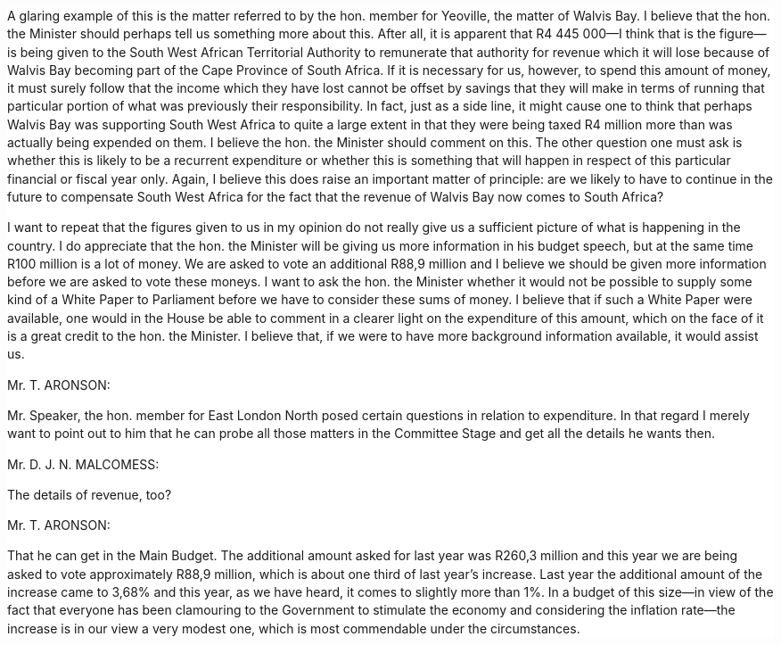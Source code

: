 <p>A glaring example of this is the matter referred to by the hon. member for Yeoville, the matter of Walvis Bay. I believe that the hon. the Minister should perhaps tell us something more about this. After all, it is apparent that R4 445 000&#x2014;I think that is the figure&#x2014;is being given to the South West African Territorial Authority to remunerate that authority for revenue which it will lose because of Walvis Bay becoming part of the Cape Province of South Africa. If it is necessary for us, however, to spend this amount of money, it must surely follow that the income which they have lost cannot be offset by savings that they will make in terms of running that particular portion of what was previously their responsibility. In fact, just as a side line, it might cause one to think that perhaps Walvis Bay was supporting South West Africa to quite a large extent in that they were being taxed R4 million more than was actually being expended on them. I believe the hon. the Minister should comment on this. The other question one must ask is whether this is likely to be a recurrent expenditure or whether this is something that will happen in respect of this particular financial or fiscal year only. Again, I believe this does raise an important matter of principle: are we likely to have to continue in the future to compensate South West Africa for the fact that the revenue of Walvis Bay now comes to South Africa?</p>

<p>I want to repeat that the figures given to us in my opinion do not really give us a sufficient picture of what is happening in the country. I do appreciate that the hon. the Minister will be giving us more information in his budget speech, but at the same time R100 million is a lot of money. We are asked to vote an additional R88,9 million and I believe we should be given more information before we are asked to vote these moneys. I want to ask the hon. the Minister whether it would not be possible to supply some kind of a White Paper to Parliament before we have to consider these sums of money. I believe that if such a White Paper were available, one would in the House be able to comment in a clearer light on the expenditure of this amount, which on the face of it is a great credit to the hon. the Minister. I believe that, if we were to have more background information available, it would assist us.</p>

</speech>

<speech by="#aronson">

<from>Mr. <person refersTo="hansard_za">T. ARONSON</person>:</from>

<p>Mr. Speaker, the hon. member for East London North posed certain questions in relation to expenditure. In that regard I merely want to point out to him that he can probe all those matters in the Committee Stage and get all the details he wants then.</p>

</speech>

<speech by="#malcomess">

<from>Mr. <person refersTo="hansard_za">D. J. N. MALCOMESS</person>:</from>

<p>The details of revenue, too?</p>

</speech>

<speech by="#aronson">

<from>Mr. <person refersTo="hansard_za">T. ARONSON</person>:</from>

<p>That he can get in the Main Budget. The additional amount asked for last year was R260,3 million and this year we are being asked to vote approximately R88,9 million, which is about one third of last year&#x2019;s increase. Last year the additional amount of the increase came to 3,68% and this year, as we have heard, it comes to slightly more than 1%. In a budget of this size&#x2014;in view of the fact that everyone has been clamouring to the Government to stimulate the economy and considering the inflation rate&#x2014;the increase is in our view a very modest one, which is most commendable under the circumstances.</p>
